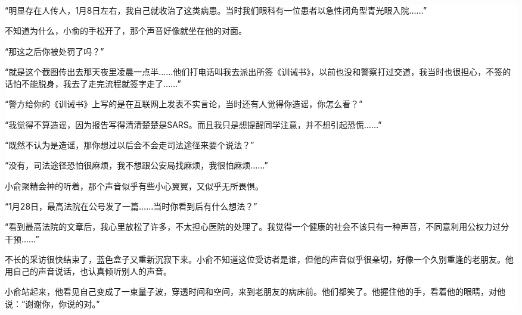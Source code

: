 “明显存在人传人，1月8日左右，我自己就收治了这类病患。当时我们眼科有一位患者以急性闭角型青光眼入院……”

不知道为什么，小俞的手松开了，那个声音好像就坐在他的对面。

“那这之后你被处罚了吗？”

“就是这个截图传出去那天夜里凌晨一点半……他们打电话叫我去派出所签《训诫书》，以前也没和警察打过交道，我当时也很担心，不签的话怕不能脱身，我去了走完流程就签字走了……”

“警方给你的《训诫书》上写的是在互联网上发表不实言论，当时还有人觉得你造谣，你怎么看？”

“我觉得不算造谣，因为报告写得清清楚楚是SARS。而且我只是想提醒同学注意，并不想引起恐慌……”

“既然不认为是造谣，那你想过以后会不会走司法途径来要个说法？”

“没有，司法途径恐怕很麻烦，我不想跟公安局找麻烦，我很怕麻烦……”

小俞聚精会神的听着，那个声音似乎有些小心翼翼，又似乎无所畏惧。

“1月28日，最高法院在公号发了一篇……当时你看到后有什么想法？”

“看到最高法院的文章后，我心里放松了许多，不太担心医院的处理了。我觉得一个健康的社会不该只有一种声音，不同意利用公权力过分干预……”

不长的采访很快结束了，蓝色盒子又重新沉寂下来。小俞不知道这位受访者是谁，但他的声音似乎很亲切，好像一个久别重逢的老朋友。他用自己的声音说话，也认真倾听别人的声音。

小俞站起来，他看见自己变成了一束量子波，穿透时间和空间，来到老朋友的病床前。他们都笑了。他握住他的手，看着他的眼睛，对他说：“谢谢你，你说的对。”




